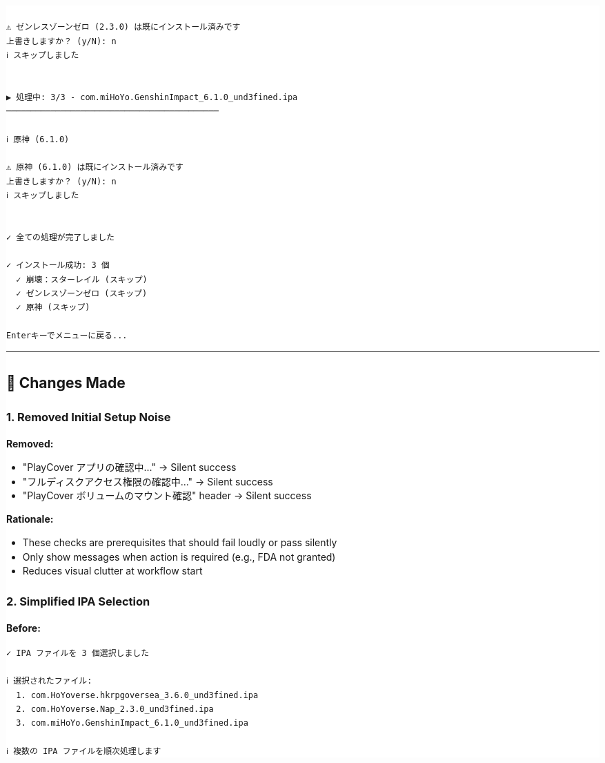 ```

⚠ ゼンレスゾーンゼロ (2.3.0) は既にインストール済みです
上書きしますか？ (y/N): n
ℹ スキップしました


▶ 処理中: 3/3 - com.miHoYo.GenshinImpact_6.1.0_und3fined.ipa
───────────────────────────────────────────

ℹ 原神 (6.1.0)

⚠ 原神 (6.1.0) は既にインストール済みです
上書きしますか？ (y/N): n
ℹ スキップしました


✓ 全ての処理が完了しました

✓ インストール成功: 3 個
  ✓ 崩壊：スターレイル (スキップ)
  ✓ ゼンレスゾーンゼロ (スキップ)
  ✓ 原神 (スキップ)

Enterキーでメニューに戻る...
```

---

## 🔧 Changes Made

### 1. Removed Initial Setup Noise
**Removed:**
- "PlayCover アプリの確認中..." → Silent success
- "フルディスクアクセス権限の確認中..." → Silent success
- "PlayCover ボリュームのマウント確認" header → Silent success

**Rationale:**
- These checks are prerequisites that should fail loudly or pass silently
- Only show messages when action is required (e.g., FDA not granted)
- Reduces visual clutter at workflow start

### 2. Simplified IPA Selection
**Before:**
```
✓ IPA ファイルを 3 個選択しました

ℹ 選択されたファイル:
  1. com.HoYoverse.hkrpgoversea_3.6.0_und3fined.ipa
  2. com.HoYoverse.Nap_2.3.0_und3fined.ipa
  3. com.miHoYo.GenshinImpact_6.1.0_und3fined.ipa

ℹ 複数の IPA ファイルを順次処理します
```
